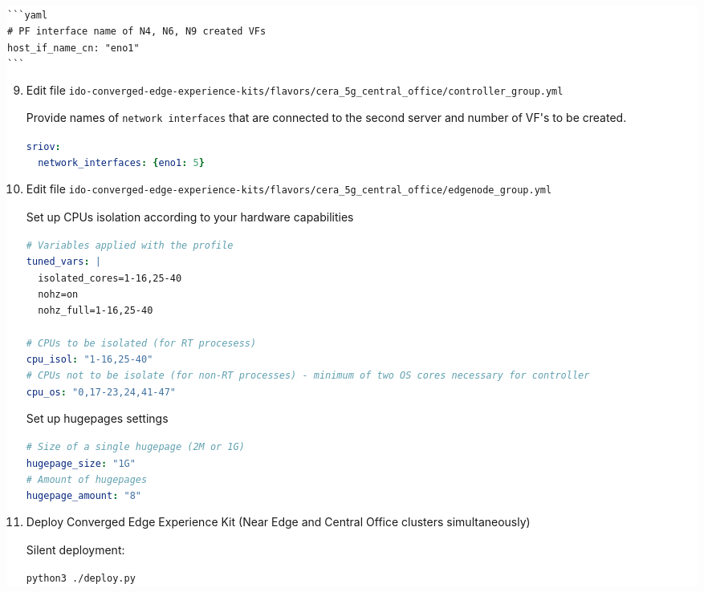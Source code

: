     ```yaml
    # PF interface name of N4, N6, N9 created VFs
    host_if_name_cn: "eno1"
    ```

9.  Edit file `ido-converged-edge-experience-kits/flavors/cera_5g_central_office/controller_group.yml`

    Provide names of `network interfaces` that are connected to the second server and number of VF's to be created.
    ```yaml
    sriov:
      network_interfaces: {eno1: 5}
    ```

10. Edit file `ido-converged-edge-experience-kits/flavors/cera_5g_central_office/edgenode_group.yml`

    Set up CPUs isolation according to your hardware capabilities
    ```yaml
    # Variables applied with the profile
    tuned_vars: |
      isolated_cores=1-16,25-40
      nohz=on
      nohz_full=1-16,25-40

    # CPUs to be isolated (for RT procesess)
    cpu_isol: "1-16,25-40"
    # CPUs not to be isolate (for non-RT processes) - minimum of two OS cores necessary for controller
    cpu_os: "0,17-23,24,41-47"
    ```

    Set up hugepages settings
    ```yaml
    # Size of a single hugepage (2M or 1G)
    hugepage_size: "1G"
    # Amount of hugepages
    hugepage_amount: "8"
    ```

11. Deploy Converged Edge Experience Kit (Near Edge and Central Office clusters simultaneously)

    Silent deployment:
    ```shell
    python3 ./deploy.py
    ```
